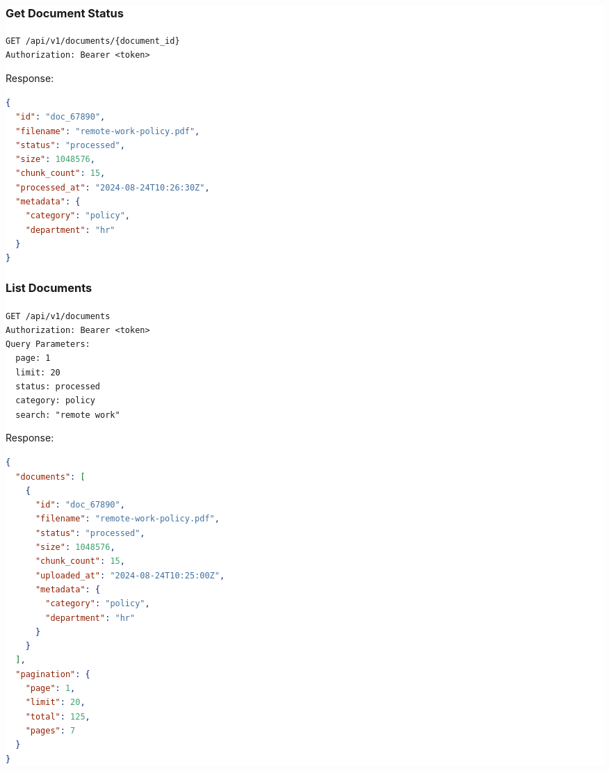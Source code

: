 ### Get Document Status
```http
GET /api/v1/documents/{document_id}
Authorization: Bearer <token>
```

Response:
```json
{
  "id": "doc_67890",
  "filename": "remote-work-policy.pdf",
  "status": "processed",
  "size": 1048576,
  "chunk_count": 15,
  "processed_at": "2024-08-24T10:26:30Z",
  "metadata": {
    "category": "policy",
    "department": "hr"
  }
}
```

### List Documents
```http
GET /api/v1/documents
Authorization: Bearer <token>
Query Parameters:
  page: 1
  limit: 20
  status: processed
  category: policy
  search: "remote work"
```

Response:
```json
{
  "documents": [
    {
      "id": "doc_67890",
      "filename": "remote-work-policy.pdf",
      "status": "processed",
      "size": 1048576,
      "chunk_count": 15,
      "uploaded_at": "2024-08-24T10:25:00Z",
      "metadata": {
        "category": "policy",
        "department": "hr"
      }
    }
  ],
  "pagination": {
    "page": 1,
    "limit": 20,
    "total": 125,
    "pages": 7
  }
}
```
